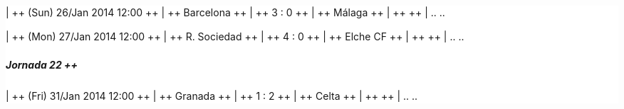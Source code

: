 | ++
(Sun) 26/Jan 2014 12:00  ++
| ++
Barcelona  ++
| ++
3 : 0  ++
| ++
Málaga   ++
| ++
   ++
|
.. 
..

| ++
(Mon) 27/Jan 2014 12:00  ++
| ++
R. Sociedad  ++
| ++
4 : 0  ++
| ++
Elche CF   ++
| ++
   ++
|
.. 
..



##### Jornada 22 ++




| ++
(Fri) 31/Jan 2014 12:00  ++
| ++
Granada  ++
| ++
1 : 2  ++
| ++
Celta   ++
| ++
   ++
|
.. 
..
